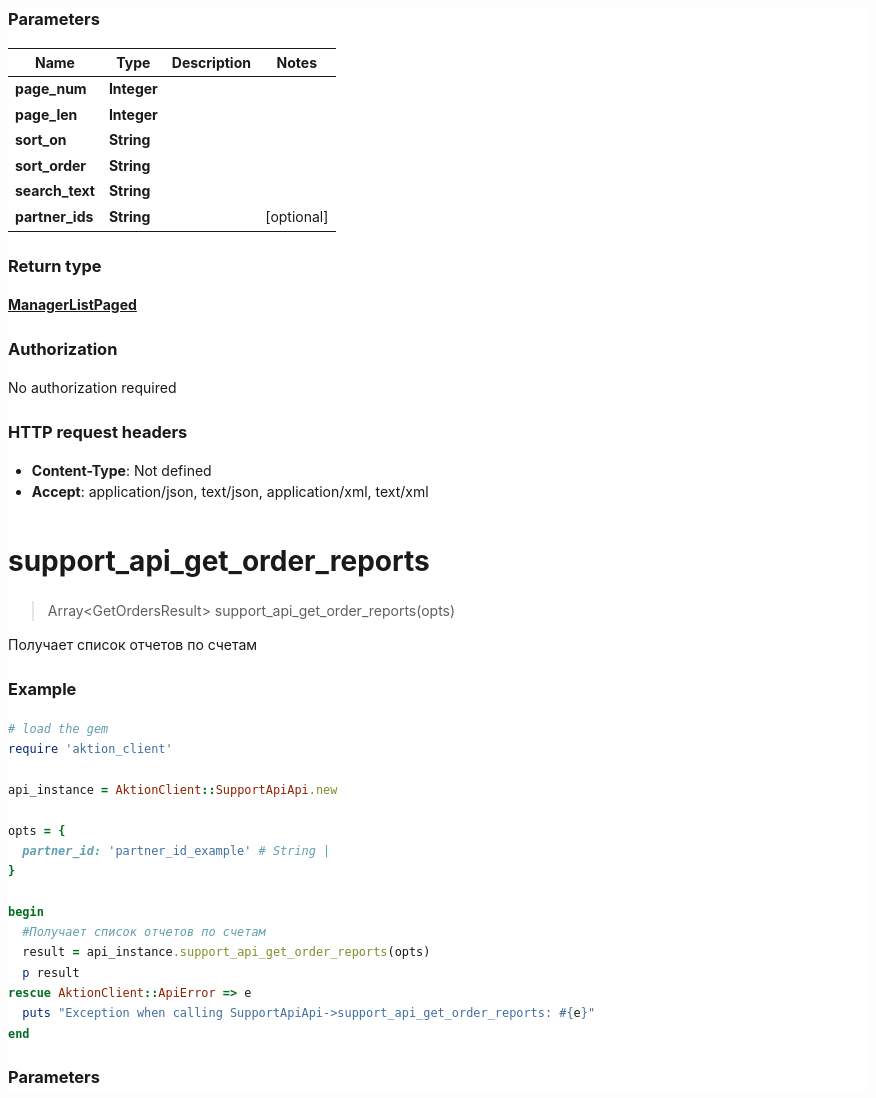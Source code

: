 ### Parameters

Name | Type | Description  | Notes
------------- | ------------- | ------------- | -------------
 **page_num** | **Integer**|  | 
 **page_len** | **Integer**|  | 
 **sort_on** | **String**|  | 
 **sort_order** | **String**|  | 
 **search_text** | **String**|  | 
 **partner_ids** | **String**|  | [optional] 

### Return type

[**ManagerListPaged**](ManagerListPaged.md)

### Authorization

No authorization required

### HTTP request headers

 - **Content-Type**: Not defined
 - **Accept**: application/json, text/json, application/xml, text/xml



# **support_api_get_order_reports**
> Array&lt;GetOrdersResult&gt; support_api_get_order_reports(opts)

Получает список отчетов по счетам

### Example
```ruby
# load the gem
require 'aktion_client'

api_instance = AktionClient::SupportApiApi.new

opts = { 
  partner_id: 'partner_id_example' # String | 
}

begin
  #Получает список отчетов по счетам
  result = api_instance.support_api_get_order_reports(opts)
  p result
rescue AktionClient::ApiError => e
  puts "Exception when calling SupportApiApi->support_api_get_order_reports: #{e}"
end
```

### Parameters
